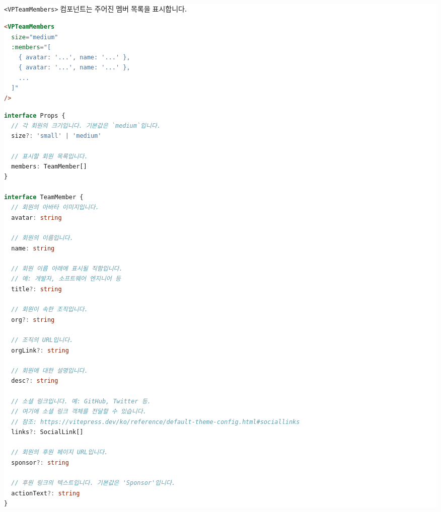 `<VPTeamMembers>` 컴포넌트는 주어진 멤버 목록을 표시합니다.

```html
<VPTeamMembers
  size="medium"
  :members="[
    { avatar: '...', name: '...' },
    { avatar: '...', name: '...' },
    ...
  ]"
/>
```

```ts
interface Props {
  // 각 회원의 크기입니다. 기본값은 `medium`입니다.
  size?: 'small' | 'medium'

  // 표시할 회원 목록입니다.
  members: TeamMember[]
}

interface TeamMember {
  // 회원의 아바타 이미지입니다.
  avatar: string

  // 회원의 이름입니다.
  name: string

  // 회원 이름 아래에 표시될 직함입니다.
  // 예: 개발자, 소프트웨어 엔지니어 등
  title?: string

  // 회원이 속한 조직입니다.
  org?: string

  // 조직의 URL입니다.
  orgLink?: string

  // 회원에 대한 설명입니다.
  desc?: string

  // 소셜 링크입니다. 예: GitHub, Twitter 등.
  // 여기에 소셜 링크 객체를 전달할 수 있습니다.
  // 참조: https://vitepress.dev/ko/reference/default-theme-config.html#sociallinks
  links?: SocialLink[]

  // 회원의 후원 페이지 URL입니다.
  sponsor?: string

  // 후원 링크의 텍스트입니다. 기본값은 'Sponsor'입니다.
  actionText?: string
}
```
